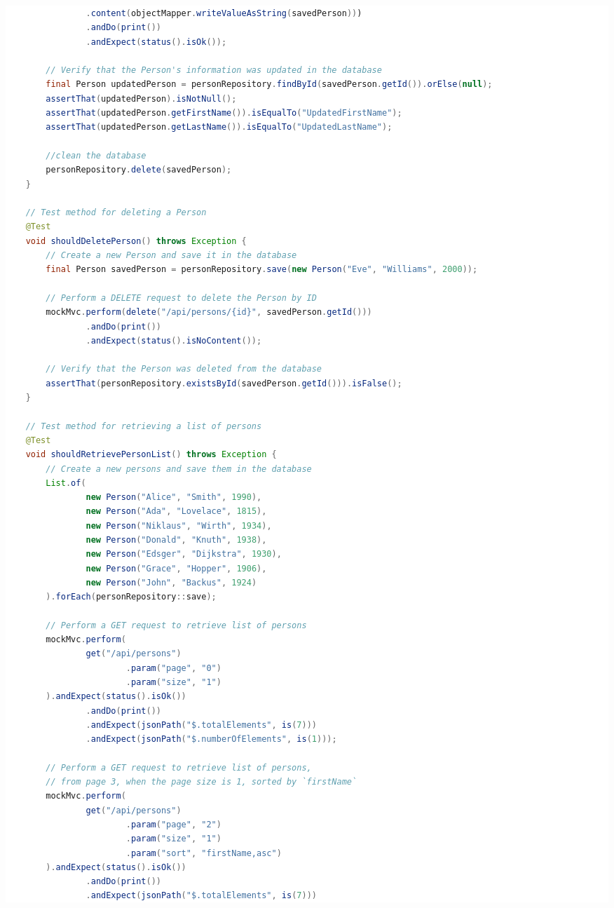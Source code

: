 ```java
                .content(objectMapper.writeValueAsString(savedPerson)))
                .andDo(print())
                .andExpect(status().isOk());

        // Verify that the Person's information was updated in the database
        final Person updatedPerson = personRepository.findById(savedPerson.getId()).orElse(null);
        assertThat(updatedPerson).isNotNull();
        assertThat(updatedPerson.getFirstName()).isEqualTo("UpdatedFirstName");
        assertThat(updatedPerson.getLastName()).isEqualTo("UpdatedLastName");

        //clean the database
        personRepository.delete(savedPerson);
    }

    // Test method for deleting a Person
    @Test
    void shouldDeletePerson() throws Exception {
        // Create a new Person and save it in the database
        final Person savedPerson = personRepository.save(new Person("Eve", "Williams", 2000));

        // Perform a DELETE request to delete the Person by ID
        mockMvc.perform(delete("/api/persons/{id}", savedPerson.getId()))
                .andDo(print())
                .andExpect(status().isNoContent());

        // Verify that the Person was deleted from the database
        assertThat(personRepository.existsById(savedPerson.getId())).isFalse();
    }

    // Test method for retrieving a list of persons
    @Test
    void shouldRetrievePersonList() throws Exception {
        // Create a new persons and save them in the database
        List.of(
                new Person("Alice", "Smith", 1990),
                new Person("Ada", "Lovelace", 1815),
                new Person("Niklaus", "Wirth", 1934),
                new Person("Donald", "Knuth", 1938),
                new Person("Edsger", "Dijkstra", 1930),
                new Person("Grace", "Hopper", 1906),
                new Person("John", "Backus", 1924)
        ).forEach(personRepository::save);

        // Perform a GET request to retrieve list of persons
        mockMvc.perform(
                get("/api/persons")
                        .param("page", "0")
                        .param("size", "1")
        ).andExpect(status().isOk())
                .andDo(print())
                .andExpect(jsonPath("$.totalElements", is(7)))
                .andExpect(jsonPath("$.numberOfElements", is(1)));

        // Perform a GET request to retrieve list of persons, 
        // from page 3, when the page size is 1, sorted by `firstName`
        mockMvc.perform(
                get("/api/persons")
                        .param("page", "2")
                        .param("size", "1")
                        .param("sort", "firstName,asc")
        ).andExpect(status().isOk())
                .andDo(print())
                .andExpect(jsonPath("$.totalElements", is(7)))
```